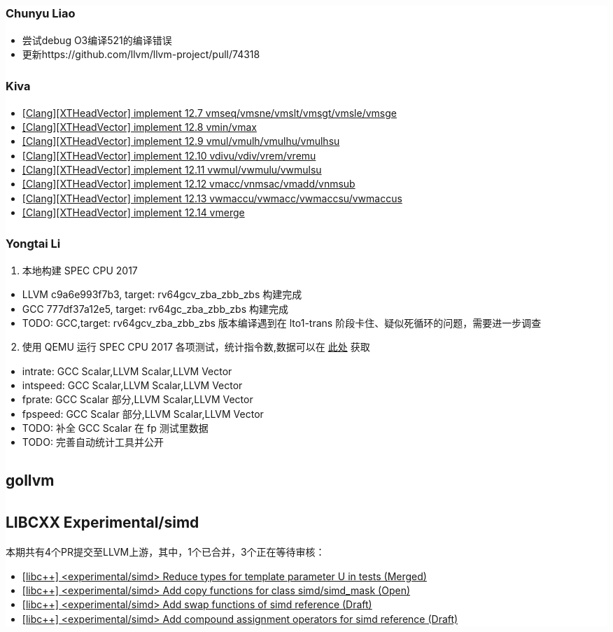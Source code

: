 ### Chunyu Liao
- 尝试debug O3编译521的编译错误
- 更新https://github.com/llvm/llvm-project/pull/74318 

### Kiva

- [[Clang][XTHeadVector] implement 12.7 vmseq/vmsne/vmslt/vmsgt/vmsle/vmsge](https://github.com/ruyisdk/llvm-project/pull/78)
- [[Clang][XTHeadVector] implement 12.8 vmin/vmax](https://github.com/ruyisdk/llvm-project/pull/79)
- [[Clang][XTHeadVector] implement 12.9 vmul/vmulh/vmulhu/vmulhsu](https://github.com/ruyisdk/llvm-project/pull/80)
- [[Clang][XTHeadVector] implement 12.10 vdivu/vdiv/vrem/vremu](https://github.com/ruyisdk/llvm-project/pull/81)
- [[Clang][XTHeadVector] implement 12.11 vwmul/vwmulu/vwmulsu](https://github.com/ruyisdk/llvm-project/pull/83)
- [[Clang][XTHeadVector] implement 12.12 vmacc/vnmsac/vmadd/vnmsub](https://github.com/ruyisdk/llvm-project/pull/84)
- [[Clang][XTHeadVector] implement 12.13 vwmaccu/vwmacc/vwmaccsu/vwmaccus](https://github.com/ruyisdk/llvm-project/pull/87)
- [[Clang][XTHeadVector] implement 12.14 vmerge](https://github.com/ruyisdk/llvm-project/pull/88)

### Yongtai Li

1. 本地构建 SPEC CPU 2017
  - LLVM c9a6e993f7b3, target: rv64gcv_zba_zbb_zbs 构建完成
  - GCC 777df37a12e5, target: rv64gc_zba_zbb_zbs 构建完成
  - TODO: GCC,target: rv64gcv_zba_zbb_zbs 版本编译遇到在 lto1-trans 阶段卡住、疑似死循环的问题，需要进一步调查

2. 使用 QEMU 运行 SPEC CPU 2017 各项测试，统计指令数,数据可以在 [此处](https://docs.google.com/spreadsheets/d/19UF1KTO1swbKNjx2fNvMiltVJgdlEDTzy7c3Z_d-PtA) 获取
  - intrate: GCC Scalar,LLVM Scalar,LLVM Vector
  - intspeed: GCC Scalar,LLVM Scalar,LLVM Vector
  - fprate: GCC Scalar 部分,LLVM Scalar,LLVM Vector
  - fpspeed: GCC Scalar 部分,LLVM Scalar,LLVM Vector
  - TODO: 补全 GCC Scalar 在 fp 测试里数据
  - TODO: 完善自动统计工具并公开

## gollvm

## LIBCXX Experimental/simd

本期共有4个PR提交至LLVM上游，其中，1个已合并，3个正在等待审核：

- [[libc++] <experimental/simd> Reduce types for template parameter U in tests (Merged)](https://github.com/llvm/llvm-project/pull/83781)
- [[libc++] <experimental/simd> Add copy functions for class simd/simd_mask (Open)](https://github.com/llvm/llvm-project/pull/78935)
- [[libc++] <experimental/simd> Add swap functions of simd reference (Draft)](https://github.com/llvm/llvm-project/pull/86478)
- [[libc++] <experimental/simd> Add compound assignment operators for simd reference (Draft)](https://github.com/llvm/llvm-project/pull/86761)


[GitHub Releases]: https://github.com/ruyisdk/ruyi/releases/tag/0.7.1
[iscas]: https://mirror.iscas.ac.cn/ruyisdk/ruyi/releases/0.7.1/
[Pioneer]: https://github.com/ruyisdk/support-matrix/blob/main/Pioneer/README.md
[Duo]: https://github.com/ruyisdk/support-matrix/blob/main/Duo/README.md